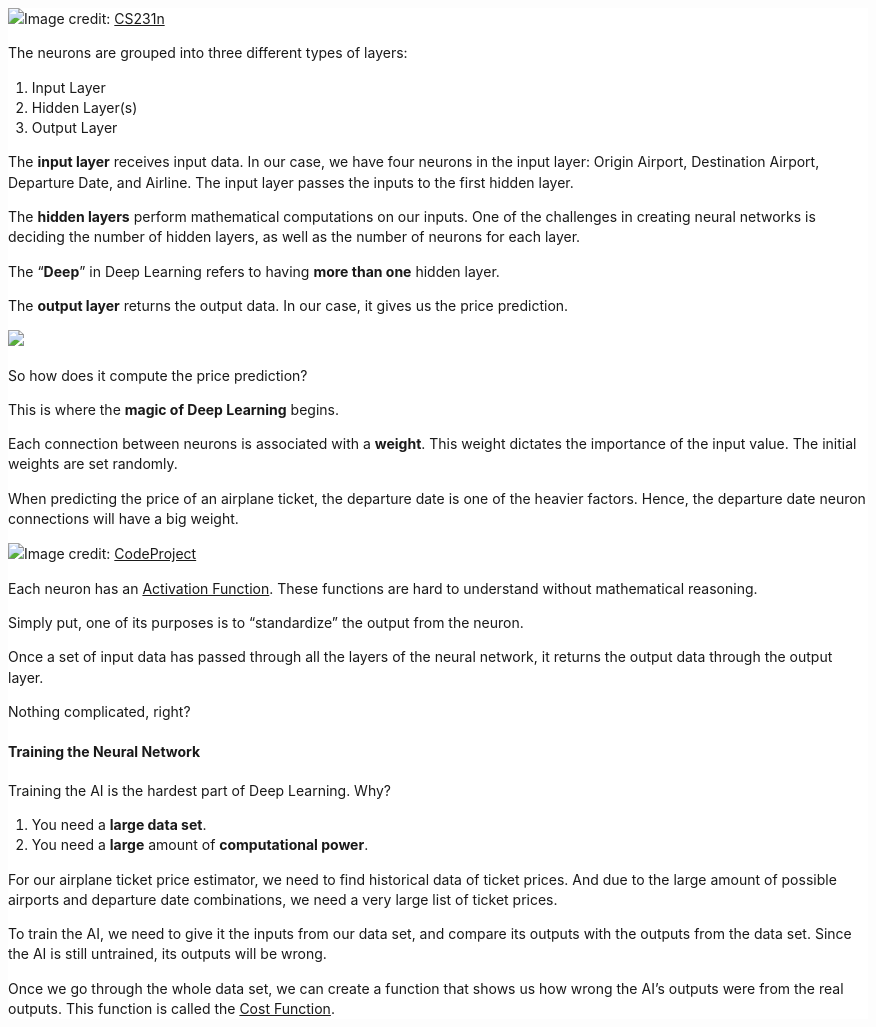 ![](https://cdn-images-1.medium.com/max/1600/1*LaEgAU-vdsR_pClMcgbikQ.jpeg)Image credit: [CS231n](http://cs231n.github.io/neural-networks-1/)

The neurons are grouped into three different types of layers:

1.  Input Layer
2.  Hidden Layer(s)
3.  Output Layer

The **input layer** receives input data. In our case, we have four neurons in the input layer: Origin Airport, Destination Airport, Departure Date, and Airline. The input layer passes the inputs to the first hidden layer.

The **hidden layers** perform mathematical computations on our inputs. One of the challenges in creating neural networks is deciding the number of hidden layers, as well as the number of neurons for each layer.

The “**Deep**” in Deep Learning refers to having **more than one** hidden layer.

The **output layer** returns the output data. In our case, it gives us the price prediction.

![](https://cdn-images-1.medium.com/max/1600/1*6PjhO0kPciY_f5XbghnZsQ.png)

So how does it compute the price prediction?

This is where the **magic of Deep Learning** begins.

Each connection between neurons is associated with a **weight**. This weight dictates the importance of the input value. The initial weights are set randomly.

When predicting the price of an airplane ticket, the departure date is one of the heavier factors. Hence, the departure date neuron connections will have a big weight.

![](https://cdn-images-1.medium.com/max/1600/1*_kudSKDXEScysTpYYowqFg.jpeg)Image credit: [CodeProject](https://www.codeproject.com/Articles/1200392/Neural-Network)

Each neuron has an [Activation Function](https://en.wikipedia.org/wiki/Activation_function). These functions are hard to understand without mathematical reasoning.

Simply put, one of its purposes is to “standardize” the output from the neuron.

Once a set of input data has passed through all the layers of the neural network, it returns the output data through the output layer.

Nothing complicated, right?

#### Training the Neural Network

Training the AI is the hardest part of Deep Learning. Why?

1.  You need a **large data set**.
2.  You need a **large** amount of **computational power**.

For our airplane ticket price estimator, we need to find historical data of ticket prices. And due to the large amount of possible airports and departure date combinations, we need a very large list of ticket prices.

To train the AI, we need to give it the inputs from our data set, and compare its outputs with the outputs from the data set. Since the AI is still untrained, its outputs will be wrong.

Once we go through the whole data set, we can create a function that shows us how wrong the AI’s outputs were from the real outputs. This function is called the [Cost Function](https://en.wikipedia.org/wiki/Loss_function).
